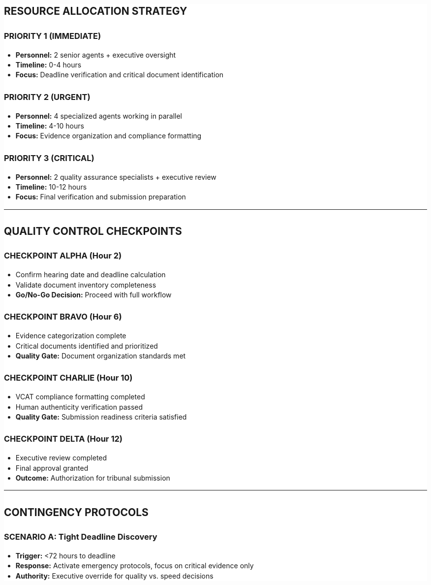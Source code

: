 ## RESOURCE ALLOCATION STRATEGY

### PRIORITY 1 (IMMEDIATE)
- **Personnel:** 2 senior agents + executive oversight
- **Timeline:** 0-4 hours
- **Focus:** Deadline verification and critical document identification

### PRIORITY 2 (URGENT)
- **Personnel:** 4 specialized agents working in parallel
- **Timeline:** 4-10 hours  
- **Focus:** Evidence organization and compliance formatting

### PRIORITY 3 (CRITICAL)
- **Personnel:** 2 quality assurance specialists + executive review
- **Timeline:** 10-12 hours
- **Focus:** Final verification and submission preparation

---

## QUALITY CONTROL CHECKPOINTS

### CHECKPOINT ALPHA (Hour 2)
- Confirm hearing date and deadline calculation
- Validate document inventory completeness
- **Go/No-Go Decision:** Proceed with full workflow

### CHECKPOINT BRAVO (Hour 6)
- Evidence categorization complete
- Critical documents identified and prioritized
- **Quality Gate:** Document organization standards met

### CHECKPOINT CHARLIE (Hour 10)
- VCAT compliance formatting completed
- Human authenticity verification passed
- **Quality Gate:** Submission readiness criteria satisfied

### CHECKPOINT DELTA (Hour 12)
- Executive review completed
- Final approval granted
- **Outcome:** Authorization for tribunal submission

---

## CONTINGENCY PROTOCOLS

### SCENARIO A: Tight Deadline Discovery
- **Trigger:** <72 hours to deadline
- **Response:** Activate emergency protocols, focus on critical evidence only
- **Authority:** Executive override for quality vs. speed decisions
